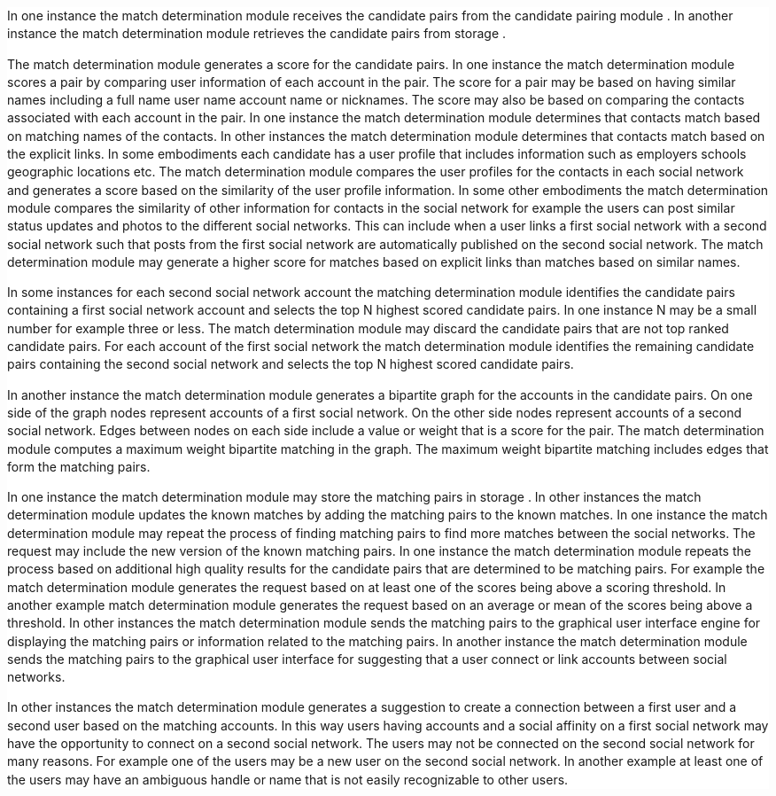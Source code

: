 In one instance the match determination module receives the candidate pairs from the candidate pairing module . In another instance the match determination module retrieves the candidate pairs from storage .

The match determination module generates a score for the candidate pairs. In one instance the match determination module scores a pair by comparing user information of each account in the pair. The score for a pair may be based on having similar names including a full name user name account name or nicknames. The score may also be based on comparing the contacts associated with each account in the pair. In one instance the match determination module determines that contacts match based on matching names of the contacts. In other instances the match determination module determines that contacts match based on the explicit links. In some embodiments each candidate has a user profile that includes information such as employers schools geographic locations etc. The match determination module compares the user profiles for the contacts in each social network and generates a score based on the similarity of the user profile information. In some other embodiments the match determination module compares the similarity of other information for contacts in the social network for example the users can post similar status updates and photos to the different social networks. This can include when a user links a first social network with a second social network such that posts from the first social network are automatically published on the second social network. The match determination module may generate a higher score for matches based on explicit links than matches based on similar names.

In some instances for each second social network account the matching determination module identifies the candidate pairs containing a first social network account and selects the top N highest scored candidate pairs. In one instance N may be a small number for example three or less. The match determination module may discard the candidate pairs that are not top ranked candidate pairs. For each account of the first social network the match determination module identifies the remaining candidate pairs containing the second social network and selects the top N highest scored candidate pairs.

In another instance the match determination module generates a bipartite graph for the accounts in the candidate pairs. On one side of the graph nodes represent accounts of a first social network. On the other side nodes represent accounts of a second social network. Edges between nodes on each side include a value or weight that is a score for the pair. The match determination module computes a maximum weight bipartite matching in the graph. The maximum weight bipartite matching includes edges that form the matching pairs.

In one instance the match determination module may store the matching pairs in storage . In other instances the match determination module updates the known matches by adding the matching pairs to the known matches. In one instance the match determination module may repeat the process of finding matching pairs to find more matches between the social networks. The request may include the new version of the known matching pairs. In one instance the match determination module repeats the process based on additional high quality results for the candidate pairs that are determined to be matching pairs. For example the match determination module generates the request based on at least one of the scores being above a scoring threshold. In another example match determination module generates the request based on an average or mean of the scores being above a threshold. In other instances the match determination module sends the matching pairs to the graphical user interface engine for displaying the matching pairs or information related to the matching pairs. In another instance the match determination module sends the matching pairs to the graphical user interface for suggesting that a user connect or link accounts between social networks.

In other instances the match determination module generates a suggestion to create a connection between a first user and a second user based on the matching accounts. In this way users having accounts and a social affinity on a first social network may have the opportunity to connect on a second social network. The users may not be connected on the second social network for many reasons. For example one of the users may be a new user on the second social network. In another example at least one of the users may have an ambiguous handle or name that is not easily recognizable to other users.
